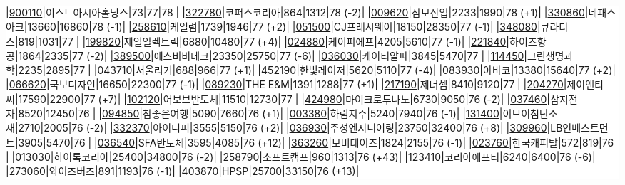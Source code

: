 |[900110](https://finance.daum.net/quotes/A900110)|이스트아시아홀딩스|73|77|78 |
|[322780](https://finance.daum.net/quotes/A322780)|코퍼스코리아|864|1312|78 (-2)|
|[009620](https://finance.daum.net/quotes/A009620)|삼보산업|2233|1990|78 (+1)|
|[330860](https://finance.daum.net/quotes/A330860)|네패스아크|13660|16860|78 (-1)|
|[258610](https://finance.daum.net/quotes/A258610)|케일럼|1739|1946|77 (+2)|
|[051500](https://finance.daum.net/quotes/A051500)|CJ프레시웨이|18150|28350|77 (-1)|
|[348080](https://finance.daum.net/quotes/A348080)|큐라티스|819|1031|77 |
|[199820](https://finance.daum.net/quotes/A199820)|제일일렉트릭|6880|10480|77 (+4)|
|[024880](https://finance.daum.net/quotes/A024880)|케이피에프|4205|5610|77 (-1)|
|[221840](https://finance.daum.net/quotes/A221840)|하이즈항공|1864|2335|77 (-2)|
|[389500](https://finance.daum.net/quotes/A389500)|에스비비테크|23350|25750|77 (-6)|
|[036030](https://finance.daum.net/quotes/A036030)|케이티알파|3845|5470|77 |
|[114450](https://finance.daum.net/quotes/A114450)|그린생명과학|2235|2895|77 |
|[043710](https://finance.daum.net/quotes/A043710)|서울리거|688|966|77 (+1)|
|[452190](https://finance.daum.net/quotes/A452190)|한빛레이저|5620|5110|77 (-4)|
|[083930](https://finance.daum.net/quotes/A083930)|아바코|13380|15640|77 (+2)|
|[066620](https://finance.daum.net/quotes/A066620)|국보디자인|16650|22300|77 (-1)|
|[089230](https://finance.daum.net/quotes/A089230)|THE E&M|1391|1288|77 (+1)|
|[217190](https://finance.daum.net/quotes/A217190)|제너셈|8410|9120|77 |
|[204270](https://finance.daum.net/quotes/A204270)|제이앤티씨|17590|22900|77 (+7)|
|[102120](https://finance.daum.net/quotes/A102120)|어보브반도체|11510|12730|77 |
|[424980](https://finance.daum.net/quotes/A424980)|마이크로투나노|6730|9050|76 (-2)|
|[037460](https://finance.daum.net/quotes/A037460)|삼지전자|8520|12450|76 |
|[094850](https://finance.daum.net/quotes/A094850)|참좋은여행|5090|7660|76 (+1)|
|[003380](https://finance.daum.net/quotes/A003380)|하림지주|5240|7940|76 (-1)|
|[131400](https://finance.daum.net/quotes/A131400)|이브이첨단소재|2710|2005|76 (-2)|
|[332370](https://finance.daum.net/quotes/A332370)|아이디피|3555|5150|76 (+2)|
|[036930](https://finance.daum.net/quotes/A036930)|주성엔지니어링|23750|32400|76 (+8)|
|[309960](https://finance.daum.net/quotes/A309960)|LB인베스트먼트|3905|5470|76 |
|[036540](https://finance.daum.net/quotes/A036540)|SFA반도체|3595|4085|76 (+12)|
|[363260](https://finance.daum.net/quotes/A363260)|모비데이즈|1824|2155|76 (-1)|
|[023760](https://finance.daum.net/quotes/A023760)|한국캐피탈|572|819|76 |
|[013030](https://finance.daum.net/quotes/A013030)|하이록코리아|25400|34800|76 (-2)|
|[258790](https://finance.daum.net/quotes/A258790)|소프트캠프|960|1313|76 (+43)|
|[123410](https://finance.daum.net/quotes/A123410)|코리아에프티|6240|6400|76 (-6)|
|[273060](https://finance.daum.net/quotes/A273060)|와이즈버즈|891|1193|76 (-1)|
|[403870](https://finance.daum.net/quotes/A403870)|HPSP|25700|33150|76 (+13)|